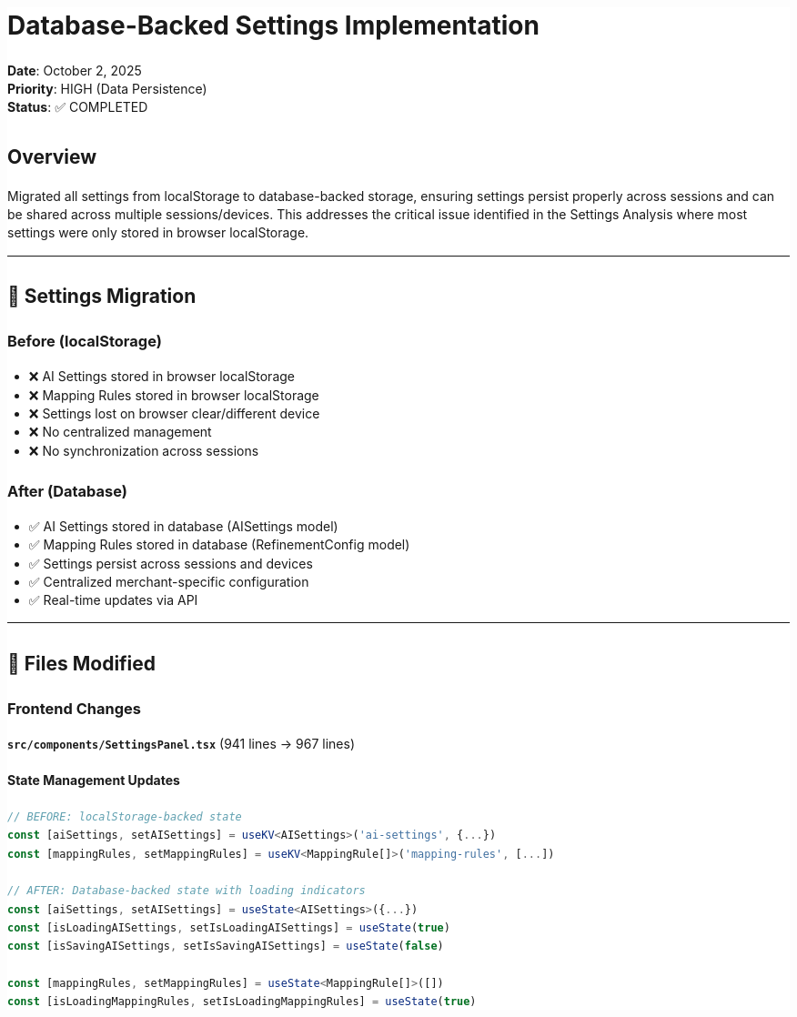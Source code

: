 # Database-Backed Settings Implementation

**Date**: October 2, 2025  
**Priority**: HIGH (Data Persistence)  
**Status**: ✅ COMPLETED

## Overview

Migrated all settings from localStorage to database-backed storage, ensuring settings persist properly across sessions and can be shared across multiple sessions/devices. This addresses the critical issue identified in the Settings Analysis where most settings were only stored in browser localStorage.

---

## 🔄 Settings Migration

### Before (localStorage)
- ❌ AI Settings stored in browser localStorage
- ❌ Mapping Rules stored in browser localStorage  
- ❌ Settings lost on browser clear/different device
- ❌ No centralized management
- ❌ No synchronization across sessions

### After (Database)
- ✅ AI Settings stored in database (AISettings model)
- ✅ Mapping Rules stored in database (RefinementConfig model)
- ✅ Settings persist across sessions and devices
- ✅ Centralized merchant-specific configuration
- ✅ Real-time updates via API

---

## 📁 Files Modified

### Frontend Changes

**`src/components/SettingsPanel.tsx`** (941 lines → 967 lines)

#### State Management Updates
```typescript
// BEFORE: localStorage-backed state
const [aiSettings, setAISettings] = useKV<AISettings>('ai-settings', {...})
const [mappingRules, setMappingRules] = useKV<MappingRule[]>('mapping-rules', [...])

// AFTER: Database-backed state with loading indicators
const [aiSettings, setAISettings] = useState<AISettings>({...})
const [isLoadingAISettings, setIsLoadingAISettings] = useState(true)
const [isSavingAISettings, setIsSavingAISettings] = useState(false)

const [mappingRules, setMappingRules] = useState<MappingRule[]>([])
const [isLoadingMappingRules, setIsLoadingMappingRules] = useState(true)
```
